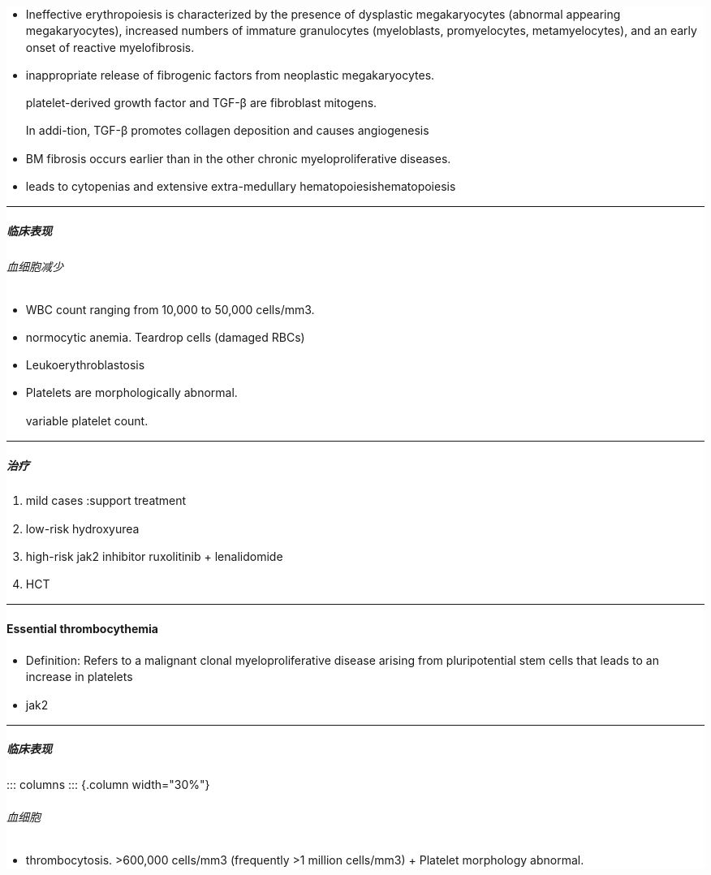 -   Ineffective erythropoiesis is characterized by the presence of dysplastic megakaryocytes (abnormal appearing megakaryocytes), increased numbers of immature granulocytes (myeloblasts, promyelocytes, metamyelocytes), and an early onset of reactive myelofibrosis.

-   inappropriate release of fibrogenic factors from neoplastic megakaryocytes.

    platelet-derived growth factor and TGF-β are fibroblast mitogens.

    In addi-tion, TGF-β promotes collagen deposition and causes angiogenesis

-   BM fibrosis occurs earlier than in the other chronic myeloproliferative diseases.

-   leads to cytopenias and extensive extra-medullary hematopoiesishematopoiesis

------------------------------------------------------------------------

##### 临床表现

###### 血细胞减少

-   WBC count ranging from 10,000 to 50,000 cells/mm3.

-   normocytic anemia. Teardrop cells (damaged RBCs)

-   Leukoerythroblastosis

-   Platelets are morphologically abnormal.

    variable platelet count.

------------------------------------------------------------------------

##### 治疗

1.  mild cases :support treatment

2.  low-risk hydroxyurea

3.  high-risk jak2 inhibitor ruxolitinib + lenalidomide

4.  HCT

------------------------------------------------------------------------

#### Essential thrombocythemia

-   Definition: Refers to a malignant clonal myeloproliferative disease arising from pluripotential stem cells that leads to an increase in platelets

-   jak2

------------------------------------------------------------------------

##### 临床表现

::: columns
::: {.column width="30%"}
###### 血细胞

-   thrombocytosis. \>600,000 cells/mm3 (frequently \>1 million cells/mm3) + Platelet morphology abnormal.

